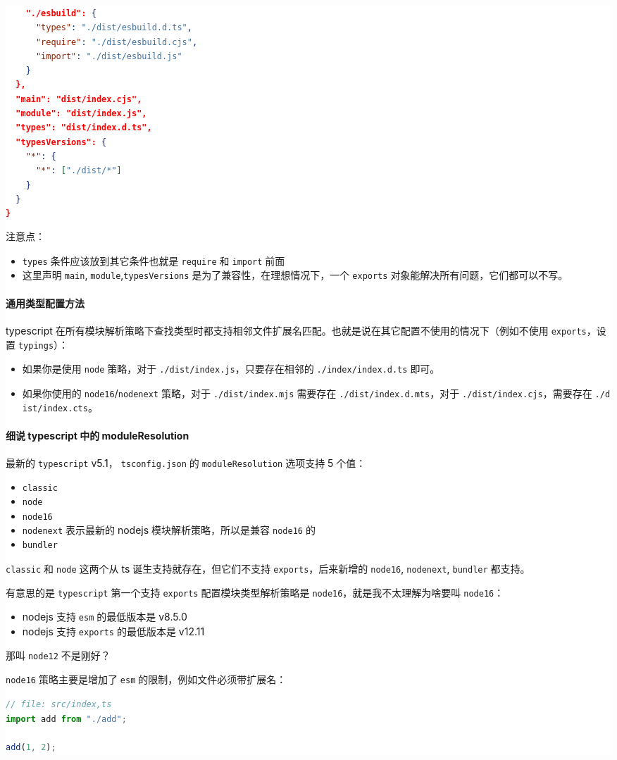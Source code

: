 ```json
    "./esbuild": {
      "types": "./dist/esbuild.d.ts",
      "require": "./dist/esbuild.cjs",
      "import": "./dist/esbuild.js"
    }
  },
  "main": "dist/index.cjs",
  "module": "dist/index.js",
  "types": "dist/index.d.ts",
  "typesVersions": {
    "*": {
      "*": ["./dist/*"]
    }
  }
}
```

注意点：

- `types` 条件应该放到其它条件也就是 `require` 和 `import` 前面
- 这里声明 `main`, `module`,`typesVersions` 是为了兼容性，在理想情况下，一个 `exports` 对象能解决所有问题，它们都可以不写。

#### 通用类型配置方法

typescript 在所有模块解析策略下查找类型时都支持相邻文件扩展名匹配。也就是说在其它配置不使用的情况下（例如不使用 `exports`，设置 `typings`）：

- 如果你是使用 `node` 策略，对于 `./dist/index.js`，只要存在相邻的 `./index/index.d.ts` 即可。

- 如果你使用的 `node16`/`nodenext` 策略，对于 `./dist/index.mjs` 需要存在 `./dist/index.d.mts`，对于 `./dist/index.cjs`，需要存在 `./dist/index.cts`。

#### 细说 typescript 中的 moduleResolution

最新的 `typescript` v5.1， `tsconfig.json` 的 `moduleResolution` 选项支持 5 个值：

- `classic`
- `node`
- `node16`
- `nodenext` 表示最新的 nodejs 模块解析策略，所以是兼容 `node16` 的
- `bundler`

`classic` 和 `node` 这两个从 ts 诞生支持就存在，但它们不支持 `exports`，后来新增的 `node16`, `nodenext`, `bundler` 都支持。

有意思的是 `typescript` 第一个支持 `exports` 配置模块类型解析策略是 `node16`，就是我不太理解为啥要叫 `node16`：

- nodejs 支持 `esm` 的最低版本是 v8.5.0
- nodejs 支持 `exports` 的最低版本是 v12.11

那叫 `node12` 不是刚好？

`node16` 策略主要是增加了 `esm` 的限制，例如文件必须带扩展名：

```typescript
// file: src/index,ts
import add from "./add";

add(1, 2);
```
